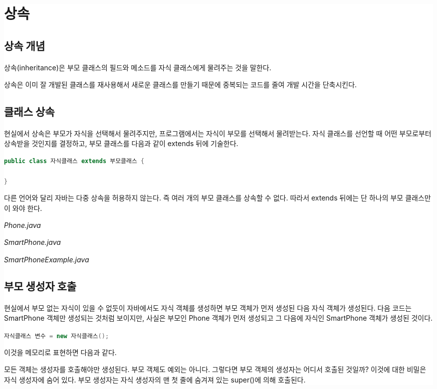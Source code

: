 # 상속

## 상속 개념

상속(inheritance)은 부모 클래스의 필드와 메소드를 자식 클래스에게 물려주는 것을 말한다.

상속은 이미 잘 개발된 클래스를 재사용해서 새로운 클래스를 만들기 때문에 중복되는 코드를 줄여 개발 시간을 단축시킨다.

## 클래스 상속

현실에서 상속은 부모가 자식을 선택해서 물려주지만, 프로그램에서는 자식이 부모를 선택해서 물려받는다. 자식 클래스를 선언할 때 어떤 부모로부터 상속받을 것인지를 결정하고, 부모 클래스를 다음과 같이 extends 뒤에 기술한다.

```java
public class 자식클래스 extends 부모클래스 {
    
}
```

다른 언어와 달리 자바는 다중 상속을 허용하지 않는다. 즉 여러 개의 부모 클래스를 상속할 수 없다. 따라서 extends 뒤에는 단 하나의 부모 클래스만이 와야 한다.

*Phone.java*

```java

```

*SmartPhone.java*

```java

```

*SmartPhoneExample.java*

```java

```

```

```

## 부모 생성자 호출

현실에서 부모 없는 자식이 있을 수 없듯이 자바에서도 자식 객체를 생성하면 부모 객체가 먼저 생성된 다음 자식 객체가 생성된다. 다음 코드는 SmartPhone 객체만 생성되는 것처럼 보이지만, 사실은 부모인 Phone 객체가 먼저 생성되고 그 다음에 자식인 SmartPhone 객체가 생성된 것이다.

```java
자식클래스 변수 = new 자식클래스();
```

이것을 메모리로 표현하면 다음과 같다.



모든 객체는 생성자를 호출해야만 생성된다. 부모 객체도 예외는 아니다. 그렇다면 부모 객체의 생성자는 어디서 호출된 것일까? 이것에 대한 비밀은 자식 생성자에 숨어 있다. 부모 생성자는 자식 생성자의 맨 첫 줄에 숨겨져 있는 super()에 의해 호출된다.
